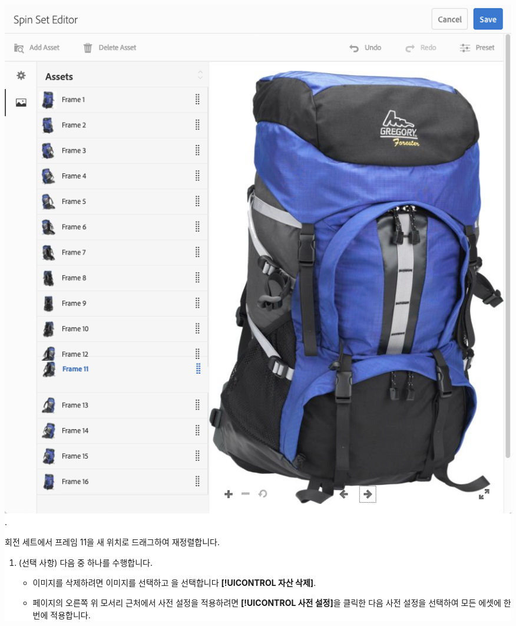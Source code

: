    ![회전 세트에서 프레임 11을 새 위치로 드래그하여 재정렬합니다](assets/6_5_spinset-reorderassets.png).

   회전 세트에서 프레임 11을 새 위치로 드래그하여 재정렬합니다.

1. (선택 사항) 다음 중 하나를 수행합니다.

   * 이미지를 삭제하려면 이미지를 선택하고 을 선택합니다 **[!UICONTROL 자산 삭제]**.

   * 페이지의 오른쪽 위 모서리 근처에서 사전 설정을 적용하려면 **[!UICONTROL 사전 설정]**&#x200B;을 클릭한 다음 사전 설정을 선택하여 모든 에셋에 한 번에 적용합니다.
